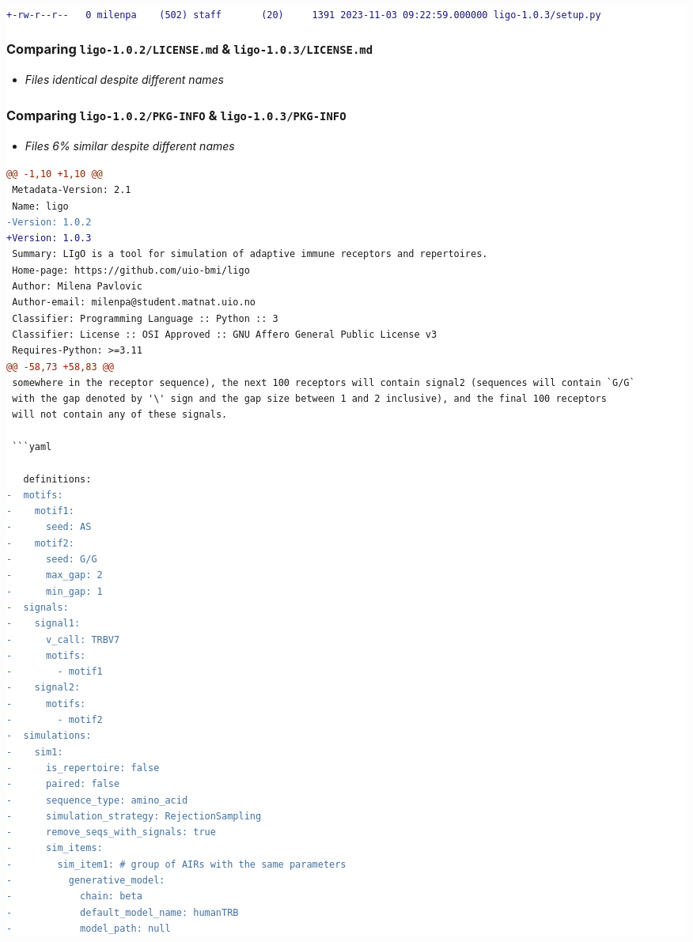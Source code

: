 ```diff
+-rw-r--r--   0 milenpa    (502) staff       (20)     1391 2023-11-03 09:22:59.000000 ligo-1.0.3/setup.py
```

### Comparing `ligo-1.0.2/LICENSE.md` & `ligo-1.0.3/LICENSE.md`

 * *Files identical despite different names*

### Comparing `ligo-1.0.2/PKG-INFO` & `ligo-1.0.3/PKG-INFO`

 * *Files 6% similar despite different names*

```diff
@@ -1,10 +1,10 @@
 Metadata-Version: 2.1
 Name: ligo
-Version: 1.0.2
+Version: 1.0.3
 Summary: LIgO is a tool for simulation of adaptive immune receptors and repertoires.
 Home-page: https://github.com/uio-bmi/ligo
 Author: Milena Pavlovic
 Author-email: milenpa@student.matnat.uio.no
 Classifier: Programming Language :: Python :: 3
 Classifier: License :: OSI Approved :: GNU Affero General Public License v3
 Requires-Python: >=3.11
@@ -58,73 +58,83 @@
 somewhere in the receptor sequence), the next 100 receptors will contain signal2 (sequences will contain `G/G`
 with the gap denoted by '\' sign and the gap size between 1 and 2 inclusive), and the final 100 receptors
 will not contain any of these signals.
 
 ```yaml
 
   definitions:
-  motifs:
-    motif1:
-      seed: AS
-    motif2:
-      seed: G/G
-      max_gap: 2
-      min_gap: 1
-  signals:
-    signal1:
-      v_call: TRBV7
-      motifs:
-        - motif1
-    signal2:
-      motifs:
-        - motif2
-  simulations:
-    sim1:
-      is_repertoire: false
-      paired: false
-      sequence_type: amino_acid
-      simulation_strategy: RejectionSampling
-      remove_seqs_with_signals: true 
-      sim_items:
-        sim_item1: # group of AIRs with the same parameters
-          generative_model:
-            chain: beta
-            default_model_name: humanTRB
-            model_path: null
```